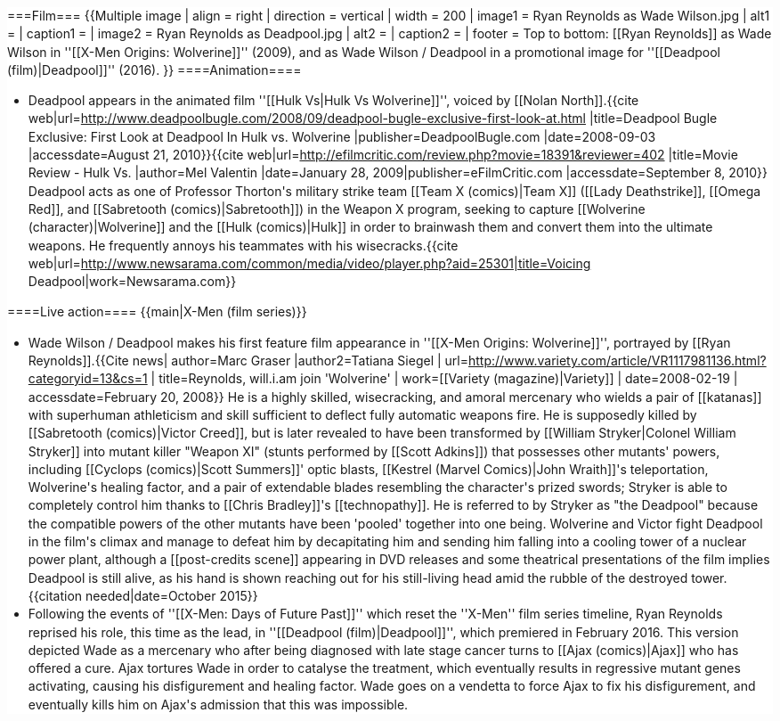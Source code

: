 ===Film===
{{Multiple image
 | align = right
 | direction = vertical
 | width = 200
 | image1 = Ryan Reynolds as Wade Wilson.jpg
 | alt1 = 
 | caption1 = 
 | image2 = Ryan Reynolds as Deadpool.jpg
 | alt2 = 
 | caption2  = 
 | footer = Top to bottom: [[Ryan Reynolds]] as Wade Wilson in ''[[X-Men Origins: Wolverine]]'' (2009), and as Wade Wilson / Deadpool in a promotional image for ''[[Deadpool (film)|Deadpool]]'' (2016).
}}
====Animation====
* Deadpool appears in the animated film ''[[Hulk Vs|Hulk Vs Wolverine]]'', voiced by [[Nolan North]].<ref>{{cite web|url=http://www.deadpoolbugle.com/2008/09/deadpool-bugle-exclusive-first-look-at.html |title=Deadpool Bugle Exclusive: First Look at Deadpool In Hulk vs. Wolverine |publisher=DeadpoolBugle.com |date=2008-09-03 |accessdate=August 21, 2010}}</ref><ref>{{cite web|url=http://efilmcritic.com/review.php?movie=18391&reviewer=402 |title=Movie Review - Hulk Vs. |author=Mel Valentin |date=January 28, 2009|publisher=eFilmCritic.com |accessdate=September 8, 2010}}</ref> Deadpool acts as one of Professor Thorton's military strike team [[Team X (comics)|Team X]] ([[Lady Deathstrike]], [[Omega Red]], and [[Sabretooth (comics)|Sabretooth]]) in the Weapon X program, seeking to capture [[Wolverine (character)|Wolverine]] and the [[Hulk (comics)|Hulk]] in order to brainwash them and convert them into the ultimate weapons. He frequently annoys his teammates with his wisecracks.<ref>{{cite web|url=http://www.newsarama.com/common/media/video/player.php?aid=25301|title=Voicing Deadpool|work=Newsarama.com}}</ref>

====Live action====
{{main|X-Men (film series)}}
* Wade Wilson / Deadpool makes his first feature film appearance in ''[[X-Men Origins: Wolverine]]'', portrayed by [[Ryan Reynolds]].<ref>{{Cite news| author=Marc Graser |author2=Tatiana Siegel | url=http://www.variety.com/article/VR1117981136.html?categoryid=13&cs=1 | title=Reynolds, will.i.am join 'Wolverine' | work=[[Variety (magazine)|Variety]] | date=2008-02-19 | accessdate=February 20, 2008}}</ref> He is a highly skilled, wisecracking, and amoral mercenary who wields a pair of [[katanas]] with superhuman athleticism and skill sufficient to deflect fully automatic weapons fire. He is supposedly killed by [[Sabretooth (comics)|Victor Creed]], but is later revealed to have been transformed by [[William Stryker|Colonel William Stryker]] into mutant killer "Weapon XI" (stunts performed by [[Scott Adkins]]) that possesses other mutants' powers, including [[Cyclops (comics)|Scott Summers]]' optic blasts, [[Kestrel (Marvel Comics)|John Wraith]]'s teleportation, Wolverine's healing factor, and a pair of extendable blades resembling the character's prized swords; Stryker is able to completely control him thanks to [[Chris Bradley]]'s [[technopathy]]. He is referred to by Stryker as "the Deadpool" because the compatible powers of the other mutants have been 'pooled' together into one being. Wolverine and Victor fight Deadpool in the film's climax and manage to defeat him by decapitating him and sending him falling into a cooling tower of a nuclear power plant, although a [[post-credits scene]] appearing in DVD releases and some theatrical presentations of the film implies Deadpool is still alive, as his hand is shown reaching out for his still-living head amid the rubble of the destroyed tower.{{citation needed|date=October 2015}}
* Following the events of ''[[X-Men: Days of Future Past]]'' which reset the ''X-Men'' film series timeline, Ryan Reynolds reprised his role, this time as the lead, in ''[[Deadpool (film)|Deadpool]]'', which premiered in February 2016. This version depicted Wade as a mercenary who after being diagnosed with late stage cancer turns to [[Ajax (comics)|Ajax]] who has offered a cure. Ajax tortures Wade in order to catalyse the treatment, which eventually results in regressive mutant genes activating, causing his disfigurement and healing factor. Wade goes on a vendetta to force Ajax to fix his disfigurement, and eventually kills him on Ajax's admission that this was impossible.